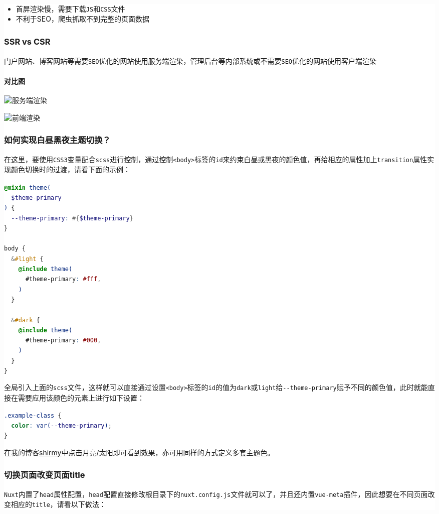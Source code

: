 - 首屏渲染慢，需要下载`JS`和`CSS`文件
- 不利于SEO，爬虫抓取不到完整的页面数据

### SSR vs CSR

门户网站、博客网站等需要`SEO`优化的网站使用服务端渲染，管理后台等内部系统或不需要`SEO`优化的网站使用客户端渲染

#### 对比图

![服务端渲染](https://resource.shirmy.me/blog/screenshot/2019-07-21/SSR-render.png)

![前端渲染](https://resource.shirmy.me/blog/screenshot/2019-07-21/frontend-render.png)

### 如何实现白昼黑夜主题切换？

在这里，要使用`CSS3`变量配合`scss`进行控制，通过控制`<body>`标签的`id`来约束白昼或黑夜的颜色值，再给相应的属性加上`transition`属性实现颜色切换时的过渡，请看下面的示例：

```scss
@mixin theme(
  $theme-primary
) {
  --theme-primary: #{$theme-primary}
}

body {
  &#light {
    @include theme(
      #theme-primary: #fff,
    )
  }

  &#dark {
    @include theme(
      #theme-primary: #000,
    )
  }
}
```

全局引入上面的`scss`文件，这样就可以直接通过设置`<body>`标签的`id`的值为`dark`或`light`给`--theme-primary`赋予不同的颜色值，此时就能直接在需要应用该颜色的元素上进行如下设置：

```css
.example-class {
  color: var(--theme-primary);
}
```

在我的博客[shirmy](https://www.shirmy.me)中点击月亮/太阳即可看到效果，亦可用同样的方式定义多套主题色。

### 切换页面改变页面title

`Nuxt`内置了`head`属性配置，`head`配置直接修改根目录下的`nuxt.config.js`文件就可以了，并且还内置`vue-meta`插件，因此想要在不同页面改变相应的`title`，请看以下做法：

